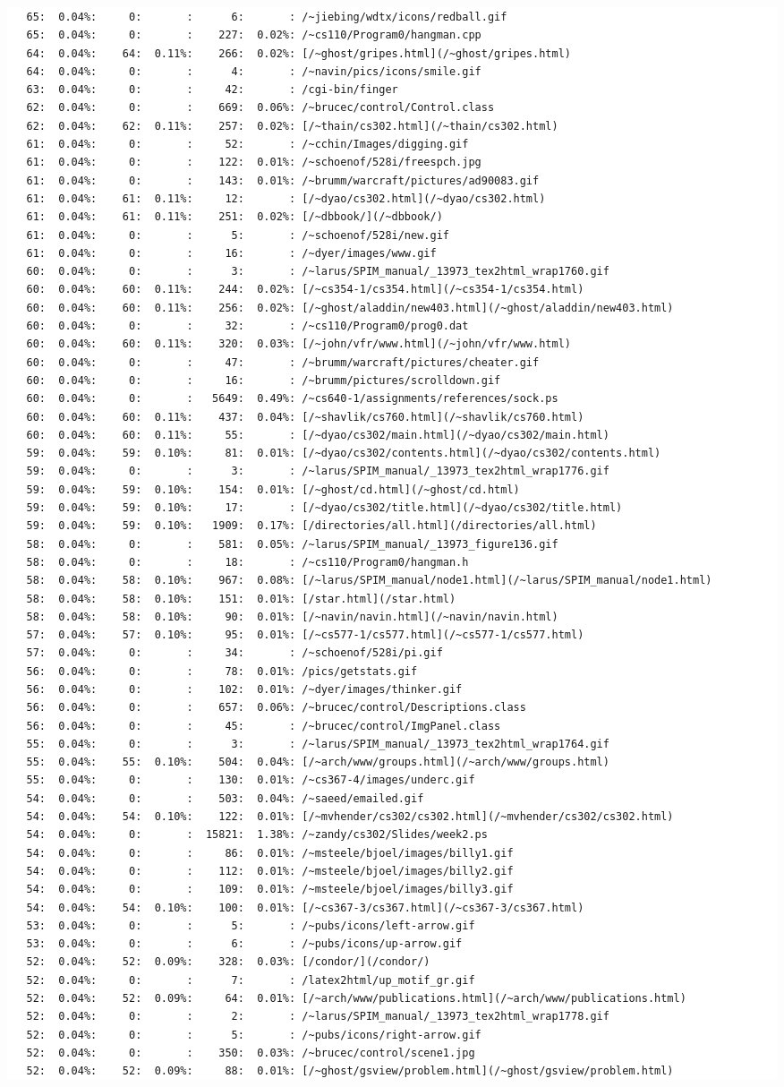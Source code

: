        65:  0.04%:     0:       :      6:       : /~jiebing/wdtx/icons/redball.gif
       65:  0.04%:     0:       :    227:  0.02%: /~cs110/Program0/hangman.cpp
       64:  0.04%:    64:  0.11%:    266:  0.02%: [/~ghost/gripes.html](/~ghost/gripes.html)
       64:  0.04%:     0:       :      4:       : /~navin/pics/icons/smile.gif
       63:  0.04%:     0:       :     42:       : /cgi-bin/finger
       62:  0.04%:     0:       :    669:  0.06%: /~brucec/control/Control.class
       62:  0.04%:    62:  0.11%:    257:  0.02%: [/~thain/cs302.html](/~thain/cs302.html)
       61:  0.04%:     0:       :     52:       : /~cchin/Images/digging.gif
       61:  0.04%:     0:       :    122:  0.01%: /~schoenof/528i/freespch.jpg
       61:  0.04%:     0:       :    143:  0.01%: /~brumm/warcraft/pictures/ad90083.gif
       61:  0.04%:    61:  0.11%:     12:       : [/~dyao/cs302.html](/~dyao/cs302.html)
       61:  0.04%:    61:  0.11%:    251:  0.02%: [/~dbbook/](/~dbbook/)
       61:  0.04%:     0:       :      5:       : /~schoenof/528i/new.gif
       61:  0.04%:     0:       :     16:       : /~dyer/images/www.gif
       60:  0.04%:     0:       :      3:       : /~larus/SPIM_manual/_13973_tex2html_wrap1760.gif
       60:  0.04%:    60:  0.11%:    244:  0.02%: [/~cs354-1/cs354.html](/~cs354-1/cs354.html)
       60:  0.04%:    60:  0.11%:    256:  0.02%: [/~ghost/aladdin/new403.html](/~ghost/aladdin/new403.html)
       60:  0.04%:     0:       :     32:       : /~cs110/Program0/prog0.dat
       60:  0.04%:    60:  0.11%:    320:  0.03%: [/~john/vfr/www.html](/~john/vfr/www.html)
       60:  0.04%:     0:       :     47:       : /~brumm/warcraft/pictures/cheater.gif
       60:  0.04%:     0:       :     16:       : /~brumm/pictures/scrolldown.gif
       60:  0.04%:     0:       :   5649:  0.49%: /~cs640-1/assignments/references/sock.ps
       60:  0.04%:    60:  0.11%:    437:  0.04%: [/~shavlik/cs760.html](/~shavlik/cs760.html)
       60:  0.04%:    60:  0.11%:     55:       : [/~dyao/cs302/main.html](/~dyao/cs302/main.html)
       59:  0.04%:    59:  0.10%:     81:  0.01%: [/~dyao/cs302/contents.html](/~dyao/cs302/contents.html)
       59:  0.04%:     0:       :      3:       : /~larus/SPIM_manual/_13973_tex2html_wrap1776.gif
       59:  0.04%:    59:  0.10%:    154:  0.01%: [/~ghost/cd.html](/~ghost/cd.html)
       59:  0.04%:    59:  0.10%:     17:       : [/~dyao/cs302/title.html](/~dyao/cs302/title.html)
       59:  0.04%:    59:  0.10%:   1909:  0.17%: [/directories/all.html](/directories/all.html)
       58:  0.04%:     0:       :    581:  0.05%: /~larus/SPIM_manual/_13973_figure136.gif
       58:  0.04%:     0:       :     18:       : /~cs110/Program0/hangman.h
       58:  0.04%:    58:  0.10%:    967:  0.08%: [/~larus/SPIM_manual/node1.html](/~larus/SPIM_manual/node1.html)
       58:  0.04%:    58:  0.10%:    151:  0.01%: [/star.html](/star.html)
       58:  0.04%:    58:  0.10%:     90:  0.01%: [/~navin/navin.html](/~navin/navin.html)
       57:  0.04%:    57:  0.10%:     95:  0.01%: [/~cs577-1/cs577.html](/~cs577-1/cs577.html)
       57:  0.04%:     0:       :     34:       : /~schoenof/528i/pi.gif
       56:  0.04%:     0:       :     78:  0.01%: /pics/getstats.gif
       56:  0.04%:     0:       :    102:  0.01%: /~dyer/images/thinker.gif
       56:  0.04%:     0:       :    657:  0.06%: /~brucec/control/Descriptions.class
       56:  0.04%:     0:       :     45:       : /~brucec/control/ImgPanel.class
       55:  0.04%:     0:       :      3:       : /~larus/SPIM_manual/_13973_tex2html_wrap1764.gif
       55:  0.04%:    55:  0.10%:    504:  0.04%: [/~arch/www/groups.html](/~arch/www/groups.html)
       55:  0.04%:     0:       :    130:  0.01%: /~cs367-4/images/underc.gif
       54:  0.04%:     0:       :    503:  0.04%: /~saeed/emailed.gif
       54:  0.04%:    54:  0.10%:    122:  0.01%: [/~mvhender/cs302/cs302.html](/~mvhender/cs302/cs302.html)
       54:  0.04%:     0:       :  15821:  1.38%: /~zandy/cs302/Slides/week2.ps
       54:  0.04%:     0:       :     86:  0.01%: /~msteele/bjoel/images/billy1.gif
       54:  0.04%:     0:       :    112:  0.01%: /~msteele/bjoel/images/billy2.gif
       54:  0.04%:     0:       :    109:  0.01%: /~msteele/bjoel/images/billy3.gif
       54:  0.04%:    54:  0.10%:    100:  0.01%: [/~cs367-3/cs367.html](/~cs367-3/cs367.html)
       53:  0.04%:     0:       :      5:       : /~pubs/icons/left-arrow.gif
       53:  0.04%:     0:       :      6:       : /~pubs/icons/up-arrow.gif
       52:  0.04%:    52:  0.09%:    328:  0.03%: [/condor/](/condor/)
       52:  0.04%:     0:       :      7:       : /latex2html/up_motif_gr.gif
       52:  0.04%:    52:  0.09%:     64:  0.01%: [/~arch/www/publications.html](/~arch/www/publications.html)
       52:  0.04%:     0:       :      2:       : /~larus/SPIM_manual/_13973_tex2html_wrap1778.gif
       52:  0.04%:     0:       :      5:       : /~pubs/icons/right-arrow.gif
       52:  0.04%:     0:       :    350:  0.03%: /~brucec/control/scene1.jpg
       52:  0.04%:    52:  0.09%:     88:  0.01%: [/~ghost/gsview/problem.html](/~ghost/gsview/problem.html)